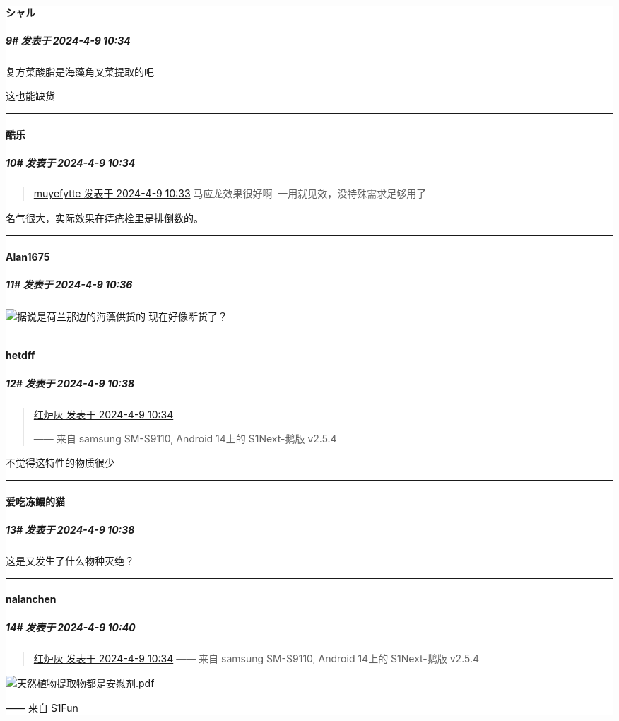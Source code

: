 ####  シャル  
##### 9#       发表于 2024-4-9 10:34

复方菜酸脂是海藻角叉菜提取的吧

这也能缺货

*****

####  酷乐  
##### 10#       发表于 2024-4-9 10:34

<blockquote><a href="httphttps://bbs.saraba1st.com/2b/forum.php?mod=redirect&amp;goto=findpost&amp;pid=64533381&amp;ptid=2179144" target="_blank">muyefytte 发表于 2024-4-9 10:33</a>
马应龙效果很好啊  一用就见效，没特殊需求足够用了</blockquote>
名气很大，实际效果在痔疮栓里是排倒数的。

*****

####  Alan1675  
##### 11#       发表于 2024-4-9 10:36

<img src="https://static.saraba1st.com/image/smiley/face2017/018.png" referrerpolicy="no-referrer">据说是荷兰那边的海藻供货的 现在好像断货了？

*****

####  hetdff  
##### 12#       发表于 2024-4-9 10:38

<blockquote><a href="httphttps://bbs.saraba1st.com/2b/forum.php?mod=redirect&amp;goto=findpost&amp;pid=64533384&amp;ptid=2179144" target="_blank">红炉灰 发表于 2024-4-9 10:34</a>

—— 来自 samsung SM-S9110, Android 14上的 S1Next-鹅版 v2.5.4</blockquote>
不觉得这特性的物质很少

*****

####  爱吃冻鳗的猫  
##### 13#       发表于 2024-4-9 10:38

这是又发生了什么物种灭绝？

*****

####  nalanchen  
##### 14#       发表于 2024-4-9 10:40

<blockquote><a href="httphttps://bbs.saraba1st.com/2b/forum.php?mod=redirect&amp;goto=findpost&amp;pid=64533384&amp;ptid=2179144" target="_blank">红炉灰 发表于 2024-4-9 10:34</a>
—— 来自 samsung SM-S9110, Android 14上的 S1Next-鹅版 v2.5.4</blockquote>
<img src="https://static.saraba1st.com/image/smiley/face2017/037.png" referrerpolicy="no-referrer">天然植物提取物都是安慰剂.pdf

—— 来自 [S1Fun](https://s1fun.koalcat.com)
